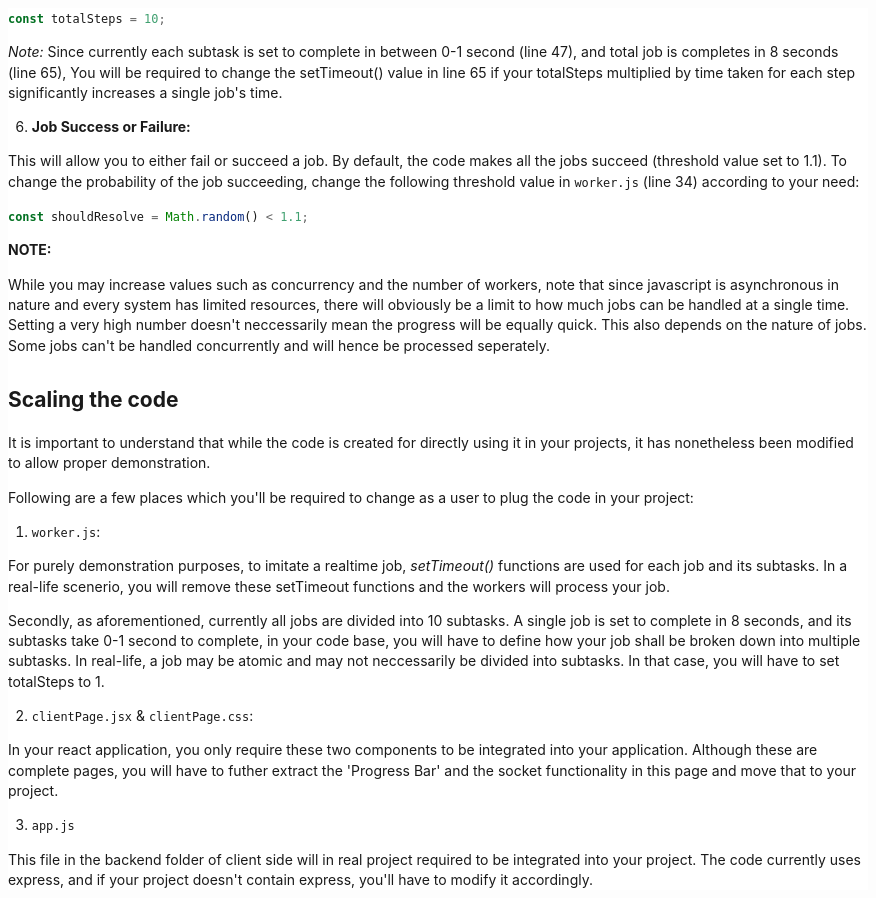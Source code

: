 ```javascript
const totalSteps = 10;
```

*Note:* Since currently each subtask is set to complete in between 0-1 second (line 47), and total job is completes in 8 seconds (line 65), You will be required to change the setTimeout() value in line 65 if your totalSteps multiplied by time taken for each step significantly increases a single job's time.

6. **Job Success or Failure:**

This will allow you to either fail or succeed a job. By default, the code makes all the jobs succeed (threshold value set to 1.1). To change the probability of the job succeeding, change the following threshold value in `worker.js` (line 34) according to your need:

```javascript
const shouldResolve = Math.random() < 1.1;
```


**NOTE:**

While you may increase values such as concurrency and the number of workers, note that since javascript is asynchronous in nature and every system has limited resources, there will obviously be a limit to how much jobs can be handled at a single time. Setting a very high number doesn't neccessarily mean the progress will be equally quick. This also depends on the nature of jobs. Some jobs can't be handled concurrently and will hence be processed seperately.


## Scaling the code

It is important to understand that while the code is created for directly using it in your projects, it has nonetheless been modified to allow proper demonstration. 

Following are a few places which you'll be required to change as a user to plug the code in your project:

1. `worker.js`:

For purely demonstration purposes, to imitate a realtime job, *setTimeout()* functions are used for each job and its subtasks. In a real-life scenerio, you will remove these setTimeout functions and the workers will process your job.

Secondly, as aforementioned, currently all jobs are divided into 10 subtasks. A single job is set to complete in 8 seconds, and its subtasks take 0-1 second to complete, in your code base, you will have to define how your job shall be broken down into multiple subtasks. In real-life, a job may be atomic and may not neccessarily be divided into subtasks. In that case, you will have to set totalSteps to 1.

2. `clientPage.jsx` & `clientPage.css`:

In your react application, you only require these two components to be integrated into your application. Although these are complete pages, you will have to futher extract the 'Progress Bar' and the socket functionality in this page and move that to your project. 

3. `app.js`

This file in the backend folder of client side will in real project required to be integrated into your project. The code currently uses express, and if your project doesn't contain express, you'll have to modify it accordingly. 
